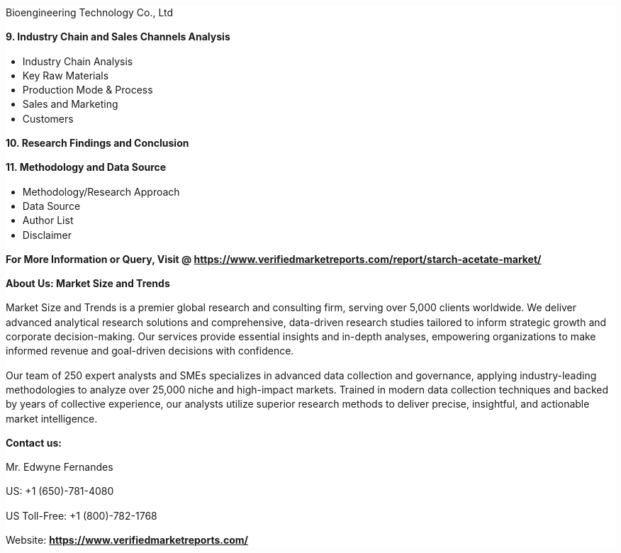 Bioengineering Technology Co., Ltd</strong></p><p><strong>9. Industry Chain and Sales Channels Analysis</strong></p><ul><li>Industry Chain Analysis</li><li>Key Raw Materials</li><li>Production Mode &amp; Process</li><li>Sales and Marketing</li><li>Customers</li></ul><p><strong>10. Research Findings and Conclusion</strong></p><p><strong>11. Methodology and Data Source</strong></p><ul><li>Methodology/Research Approach</li><li>Data Source</li><li>Author List</li><li>Disclaimer</li></ul></p><p><strong>For More Information or Query, Visit @ <a href="https://www.verifiedmarketreports.com/report/starch-acetate-market/">https://www.verifiedmarketreports.com/report/starch-acetate-market/</a></strong></p><p><strong>About Us: Market Size and Trends</strong></p><p>Market Size and Trends is a premier global research and consulting firm, serving over 5,000 clients worldwide. We deliver advanced analytical research solutions and comprehensive, data-driven research studies tailored to inform strategic growth and corporate decision-making. Our services provide essential insights and in-depth analyses, empowering organizations to make informed revenue and goal-driven decisions with confidence.</p><p>Our team of 250 expert analysts and SMEs specializes in advanced data collection and governance, applying industry-leading methodologies to analyze over 25,000 niche and high-impact markets. Trained in modern data collection techniques and backed by years of collective experience, our analysts utilize superior research methods to deliver precise, insightful, and actionable market intelligence.</p><p><strong>Contact us:</strong></p><p>Mr. Edwyne Fernandes</p><p>US: +1 (650)-781-4080</p><p>US Toll-Free: +1 (800)-782-1768</p><p>Website: <strong><a href="https://www.verifiedmarketreports.com/">https://www.verifiedmarketreports.com/</a></strong></p>
